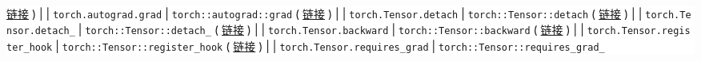  [链接](https://pytorch.org/cppdocs/api/function_namespacetorch_1_1autograd_1afa9b5d4329085df4b6b3d4b4be48914b.html)
 )
 |
| 
`torch.autograd.grad`
 | 
`torch::autograd::grad`
 (
 [链接](https://pytorch.org/cppdocs/api/function_namespacetorch_1_1autograd_1a1e03c42b14b40c306f9eb947ef842d9c.html)
 )
 |
| 
`torch.Tensor.detach`
 | 
`torch::Tensor::detach`
 (
 [链接](https://pytorch.org/cppdocs/api/classat_1_1_tensor.html#_CPPv4NK2at6Tensor6detachEv) 
 )
 |
| 
`torch.Tensor.detach_`
 | 
`torch::Tensor::detach_`
 (
 [链接](https://pytorch.org/cppdocs/api/classat_1_1_tensor.html#_CPPv4NK2at6Tensor7detach_Ev) 
 )
 |
| 
`torch.Tensor.backward`
 | 
`torch::Tensor::backward`
 (
 [链接](https://pytorch.org/cppdocs/api/classat_1_1_tensor.html#_CPPv4NK2at6Tensor8backwardERK6Tensorbb)
 )
 |
| 
`torch.Tensor.register_hook`
 | 
`torch::Tensor::register_hook`
 (
 [链接](https://pytorch.org/cppdocs/api/classat_1_1_tensor.html#_CPPv4I0ENK2at6Tensor13register_hookE18hook_return_void_tI1TERR1T)
 )
 |
| 
`torch.Tensor.requires_grad`
 | 
`torch::Tensor::requires_grad_`